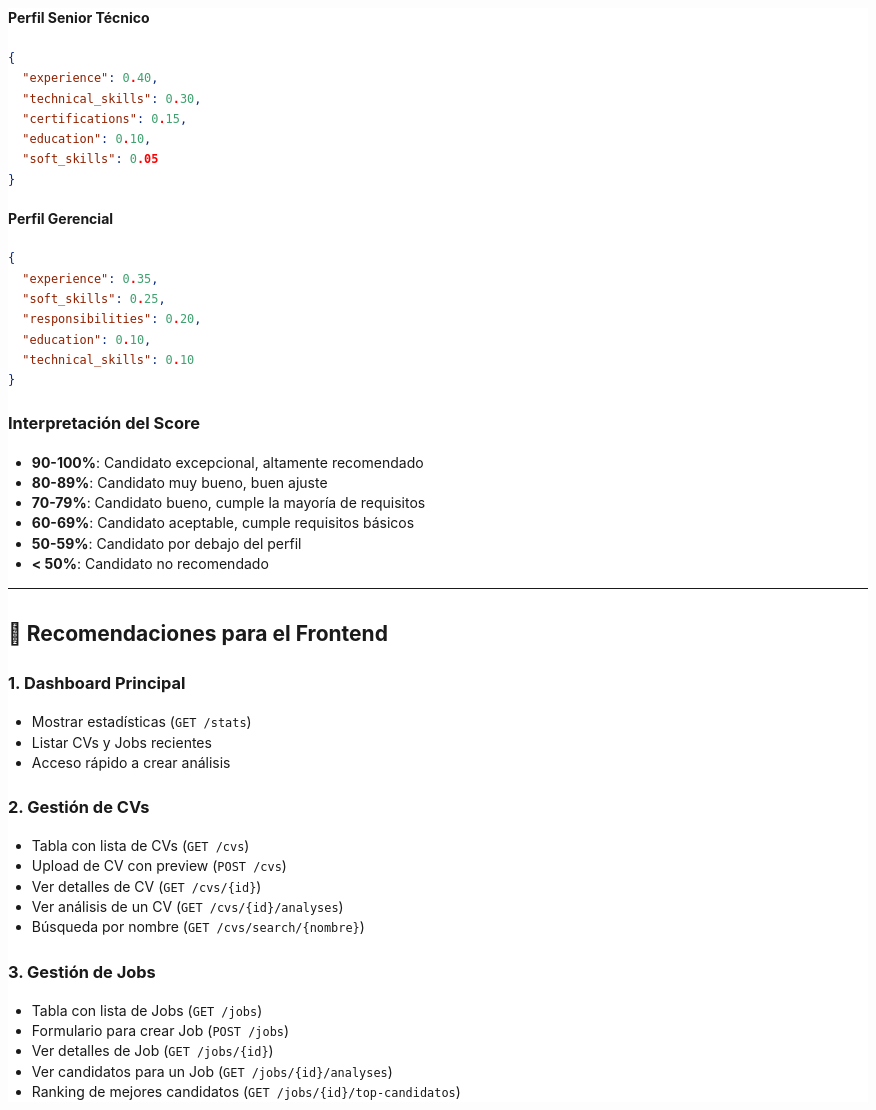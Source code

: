 #### Perfil Senior Técnico
```json
{
  "experience": 0.40,
  "technical_skills": 0.30,
  "certifications": 0.15,
  "education": 0.10,
  "soft_skills": 0.05
}
```

#### Perfil Gerencial
```json
{
  "experience": 0.35,
  "soft_skills": 0.25,
  "responsibilities": 0.20,
  "education": 0.10,
  "technical_skills": 0.10
}
```

### Interpretación del Score

- **90-100%**: Candidato excepcional, altamente recomendado
- **80-89%**: Candidato muy bueno, buen ajuste
- **70-79%**: Candidato bueno, cumple la mayoría de requisitos
- **60-69%**: Candidato aceptable, cumple requisitos básicos
- **50-59%**: Candidato por debajo del perfil
- **< 50%**: Candidato no recomendado

---

## 🚀 Recomendaciones para el Frontend

### 1. **Dashboard Principal**
- Mostrar estadísticas (`GET /stats`)
- Listar CVs y Jobs recientes
- Acceso rápido a crear análisis

### 2. **Gestión de CVs**
- Tabla con lista de CVs (`GET /cvs`)
- Upload de CV con preview (`POST /cvs`)
- Ver detalles de CV (`GET /cvs/{id}`)
- Ver análisis de un CV (`GET /cvs/{id}/analyses`)
- Búsqueda por nombre (`GET /cvs/search/{nombre}`)

### 3. **Gestión de Jobs**
- Tabla con lista de Jobs (`GET /jobs`)
- Formulario para crear Job (`POST /jobs`)
- Ver detalles de Job (`GET /jobs/{id}`)
- Ver candidatos para un Job (`GET /jobs/{id}/analyses`)
- Ranking de mejores candidatos (`GET /jobs/{id}/top-candidatos`)

